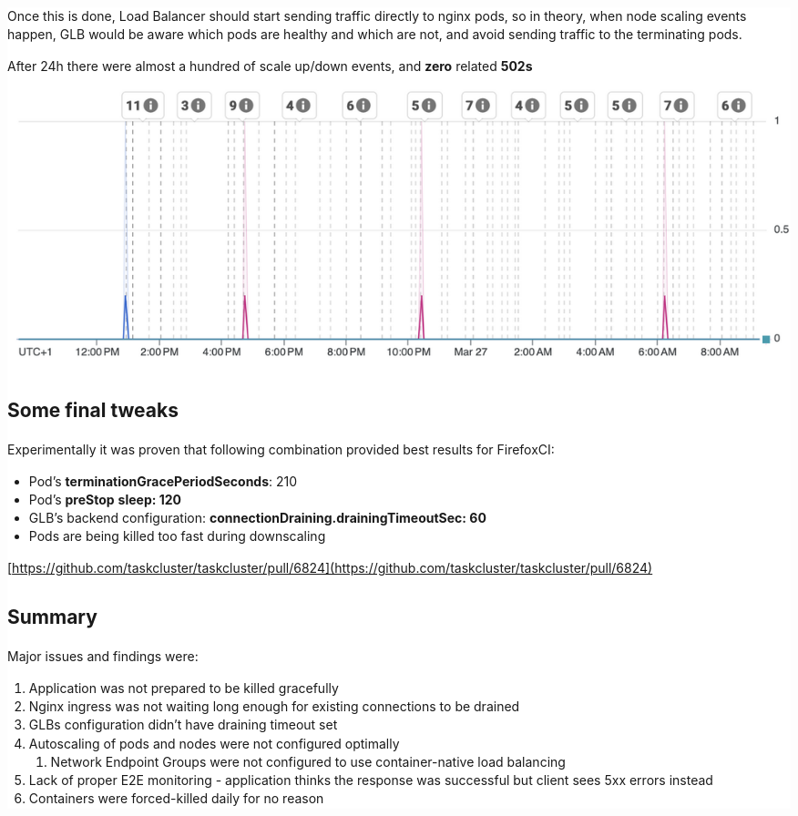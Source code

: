 Once this is done, Load Balancer should start sending traffic directly to nginx pods, so in theory, when node scaling events happen, GLB would be aware which pods are healthy and which are not, and avoid sending traffic to the terminating pods.

After 24h there were almost a hundred of scale up/down events, and **zero** related **502s**

![Node autoscaling events](/img/moz/glb-07.png "Node autoscaling events")

## Some final tweaks

Experimentally it was proven that following combination provided best results for FirefoxCI:

* Pod’s **terminationGracePeriodSeconds**: 210
* Pod’s **preStop** **sleep: 120**
* GLB’s backend configuration: **connectionDraining.drainingTimeoutSec: 60**
* Pods are being killed too fast during downscaling

[https://github.com/taskcluster/taskcluster/pull/6824](https://github.com/taskcluster/taskcluster/pull/6824)

## Summary

Major issues and findings were:

1. Application was not prepared to be killed gracefully
2. Nginx ingress was not waiting long enough for existing connections to be drained
3. GLBs configuration didn’t have draining timeout set
4. Autoscaling of pods and nodes were not configured optimally
    1. Network Endpoint Groups were not configured to use container-native load balancing
5. Lack of proper E2E monitoring - application thinks the response was successful but client sees 5xx errors instead
6. Containers were forced-killed daily for no reason
